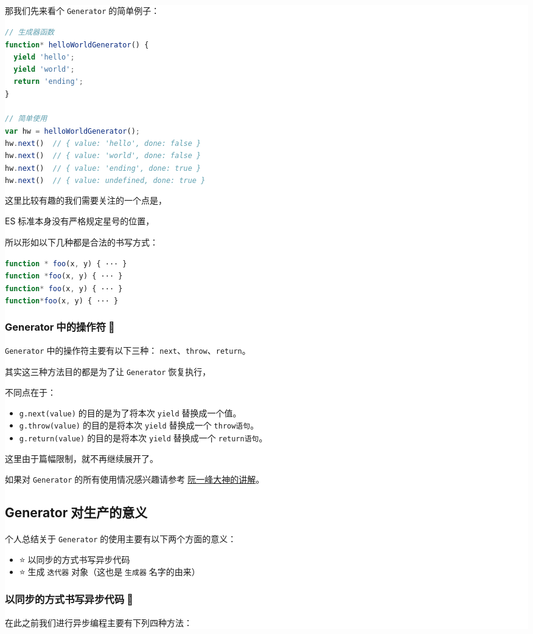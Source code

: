 那我们先来看个 `Generator` 的简单例子：

``` javascript
// 生成器函数
function* helloWorldGenerator() {
  yield 'hello';
  yield 'world';
  return 'ending';
}

// 简单使用
var hw = helloWorldGenerator();
hw.next()  // { value: 'hello', done: false }
hw.next()  // { value: 'world', done: false }
hw.next()  // { value: 'ending', done: true }
hw.next()  // { value: undefined, done: true }
```

这里比较有趣的我们需要关注的一个点是，

ES 标准本身没有严格规定星号的位置，

所以形如以下几种都是合法的书写方式：

``` javascript
function * foo(x, y) { ··· }
function *foo(x, y) { ··· }
function* foo(x, y) { ··· }
function*foo(x, y) { ··· }
```

### Generator 中的操作符 :flags:

`Generator` 中的操作符主要有以下三种： `next`、`throw`、`return`。

其实这三种方法目的都是为了让 `Generator` 恢复执行，

不同点在于：

- `g.next(value)` 的目的是为了将本次 `yield` 替换成一个值。
- `g.throw(value)` 的目的是将本次 `yield` 替换成一个 `throw语句`。
- `g.return(value)` 的目的是将本次 `yield` 替换成一个 `return语句`。

这里由于篇幅限制，就不再继续展开了。

如果对 `Generator` 的所有使用情况感兴趣请参考 [阮一峰大神的讲解](http://es6.ruanyifeng.com/#docs/generator)。

## Generator 对生产的意义

个人总结关于 `Generator` 的使用主要有以下两个方面的意义：

- :star: 以同步的方式书写异步代码
- :star: 生成 `迭代器` 对象（这也是 `生成器` 名字的由来）

### 以同步的方式书写异步代码 :flags:

在此之前我们进行异步编程主要有下列四种方法：
